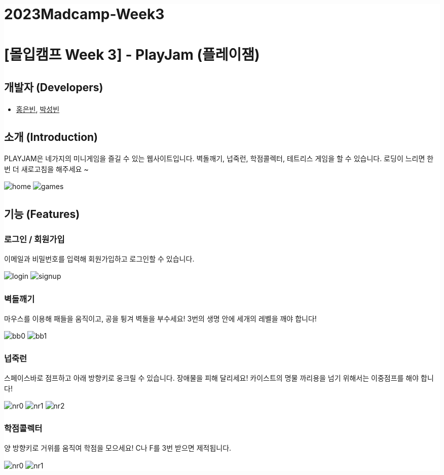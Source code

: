 # 2023Madcamp-Week3
# [몰입캠프 Week 3] - PlayJam (플레이잼)

## 개발자 (Developers)

- [홍은빈](https://github.com/eunbeen-hong), [박성빈](https://github.com/Hello4545)


## 소개 (Introduction)

PLAYJAM은 네가지의 미니게임을 즐길 수 있는 웹사이트입니다. 벽돌깨기, 넙죽런, 학점콜렉터, 테트리스 게임을 할 수 있습니다.
로딩이 느리면 한번 더 새로고침을 해주세요 ~

<img width="40%" alt="home" src="https://github.com/pancakesontuesday/2023Madcamp-Week3/assets/128043904/bbf765f5-1655-4b18-9ffe-198cf6771fb2">
<img width="40%" alt="games" src="https://github.com/pancakesontuesday/2023Madcamp-Week3/assets/128043904/e26c2b0f-4d8c-4a37-8988-9aa7a31ae077">


## 기능 (Features)

### 로그인 / 회원가입
이메일과 비밀번호를 입력해 회원가입하고 로그인할 수 있습니다.

<img width="40%" alt="login" src="https://github.com/pancakesontuesday/2023Madcamp-Week3/assets/128043904/c7c496bb-81ac-4051-8eb3-3ff9010f076f">
<img width="40%" alt="signup" src="https://github.com/pancakesontuesday/2023Madcamp-Week3/assets/128043904/bdc6d3fc-439e-46bc-b405-17a05aaa284d">


### 벽돌깨기
마우스를 이용해 패들을 움직이고, 공을 튕겨 벽돌을 부수세요! 3번의 생명 안에 세개의 레벨을 깨야 합니다!

<img width="40%" alt="bb0" src="https://github.com/pancakesontuesday/2023Madcamp-Week3/assets/128043904/3d80d53b-dfa2-4826-bfec-dd1efad8645f">
<img width="40%" alt="bb1" src="https://github.com/pancakesontuesday/2023Madcamp-Week3/assets/128043904/42e8016e-cebd-4648-b815-57b89f03447e">

### 넙죽런
스페이스바로 점프하고 아래 방향키로 웅크릴 수 있습니다. 장애물을 피해 달리세요! 카이스트의 명물 까리용을 넘기 위해서는 이중점프를 해야 합니다!

<img width="30%" alt="nr0" src="https://github.com/pancakesontuesday/2023Madcamp-Week3/assets/128043904/b051e1ba-c07e-40e2-965a-23f620adb641">
<img width="30%" alt="nr1" src="https://github.com/pancakesontuesday/2023Madcamp-Week3/assets/128043904/3efb7f1c-fe79-4a2c-a6f1-ba9b00a69fe8">
<img width="30%" alt="nr2" src="https://github.com/pancakesontuesday/2023Madcamp-Week3/assets/128043904/8025958a-d76f-4188-bd4b-740d526bc8d2">

### 학점콜렉터
양 방향키로 거위를 움직여 학점을 모으세요! C나 F를 3번 받으면 제적됩니다.

<img width="40%" alt="nr0" src="https://github.com/pancakesontuesday/2023Madcamp-Week3/assets/128043904/d4ab3f39-810e-4364-8979-f9390d8d30aa">
<img width="40%" alt="nr1" src="https://github.com/pancakesontuesday/2023Madcamp-Week3/assets/128043904/f27fe0d3-171b-450a-ad80-1a2c4da40e21">
